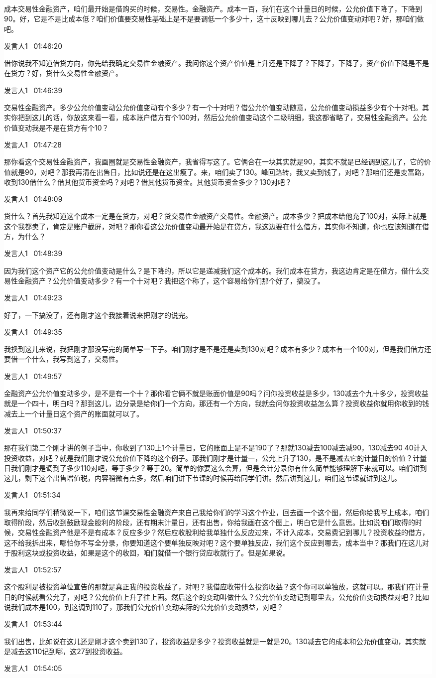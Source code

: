 成本交易性金融资产，咱们最开始是借购买的时候，交易性。金融资产。成本一百，我们在这个计量日的时候，公允价值下降了，下降到90。好，它是不是比成本低？咱们价值要交易性基础上是不是要调低一个多少十，这十反映到哪儿去？公允价值变动对吧？好，那咱们做吧。

发言人1   01:46:20

借你说我不知道借贷方向，你先给我确定交易性金融资产。我问你这个资产价值是上升还是下降了？下降了，下降了，资产价值下降是不是在贷方？好，贷什么交易性金融资产。

发言人1   01:46:39

交易性金融资产。多少公允价值变动公允价值变动有个多少？有一个十对吧？借公允价值变动随意，公允价值变动损益多少有个十对吧。其实你把到这儿的话，你放这来看一看，成本账户借方有个100对，然后公允价值变动这个二级明细，我这都省略了，交易性金融资产。公允价值变动我是不是在贷方有个10？

发言人1   01:47:28

那你看这个交易性金融资产，我画圈就是交易性金融资产，我省得写这了。它俩合在一块其实就是90，其实不就是已经调到这儿了，它的价值就是90，对吧？那我再清在出售日，比如说还是在这出瘦了。来，咱们卖了130。峰回路转，我又卖到钱了，对吧？那咱们还是变富路，收到130借什么？借其他货币资金吗？对吧？借其他货币资金。其他货币资金多少？130对吧？

发言人1   01:48:09

贷什么？首先我知道这个成本一定是在贷方，对吧？贷交易性金融资产交易性。金融资产。成本多少？把成本给他充了100对，实际上就是这个我都卖了，肯定是账户截屏，对吧？那你看这公允价值变动最开始是在贷方，我这边要在什么借方，其实你不知道，你也应该知道在借方，为什么？

发言人1   01:48:39

因为我们这个资产它的公允价值变动是什么？是下降的，所以它是递减我们这个成本的。我们成本在贷方，我这边肯定是在借方，借什么交易性金融资产？公允价值变动多少？有一个十对吧？我把这个称了，这个容易给你们那个好了，搞没了。

发言人1   01:49:23

好了，一下搞没了，还有刚才这个我接着说来把刚才的说完。

发言人1   01:49:35

我换到这儿来说，我把刚才那没写完的简单写一下子。咱们刚才是不是还是卖到130对吧？成本有多少？成本有一个100对，但是我们借方还要借一个什么，我写到这了，交易性。

发言人1   01:49:57

金融资产公允价值变动多少，是不是有一个十？那你看它俩不就是账面价值是90吗？问你投资收益是多少，130减去个九十多少，投资收益就是一个四十，明白吗？那到这儿，边分录是给你们一个方向，那还有一个方向，我就会问你投资收益怎么算？投资收益你就用你收到的钱减去上一个计量日这个资产的账面就可以了。

发言人1   01:50:37

那在我们第二个刚才讲的例子当中，你收到了130上1个计量日，它的账面上是不是190了？那就130减去100减去减90，130减去90 40计入投资收益，对吧？就是我们刚才说公允价值下降的这个例子。那我们刚才是计量一，公允上升了130，是不是减去它的计量日的价值？计量日我们刚才是调到了多少110对吧，等于多少？等于20。简单的你要这么会算，但是会计分录你有什么简单能够理解下来就可以。咱们讲到这儿，剩下这个出售增值税，内容稍微有点多，然后咱们讲下节课的时候再给同学们讲。然后讲到这儿，咱们这节课就讲到这儿。

发言人1   01:51:34

我再来给同学们稍微说一下，咱们这节课交易性金融资产来自己我给你们的学习这个作业，回去画一个这个图，然后你给我写上成本，咱们取得阶段，然后收到鼓励现金股利的阶段，还有期末计量日，还有出售，你给我画在这个图上，明白它是什么意思。比如说咱们取得的时候，交易性金融资产他是不是有成本？反应多少？然后应收股利给我单独什么反应过来，不计入成本，交易费记到哪儿？投资收益的借方，这不给我拆出来，哪怕你不写全分录，你要知道这个要单独反映对吧？这个要单独反应，我们这个反应到哪去，成本当中？那我们在这儿对于股利这块或投资收益，如果是这个的收回，咱们就借一个银行贷应收就行了。但是如果说。

发言人1   01:52:57

这个股利是被投资单位宣告的那就是真正我的投资收益了，对吧？我借应收带什么投资收益？这个你可以单独放，这就可以。那我们在计量日的时候就看公允了，对吧？公允价值上升了往上画。然后这个的变动叫做什么？公允价值变动记到哪里去，公允价值变动损益对吧？比如说我们成本是100，到这调到110了，那我们公允价值变动实际的公允价值变动损益，对吧？

发言人1   01:53:44

我们出售，比如说在这儿还是刚才这个卖到130了，投资收益是多少？投资收益就是一就是20。130减去它的成本和公允价值变动，其实就是减去这110记到哪，这27到投资收益。

发言人1   01:54:05
